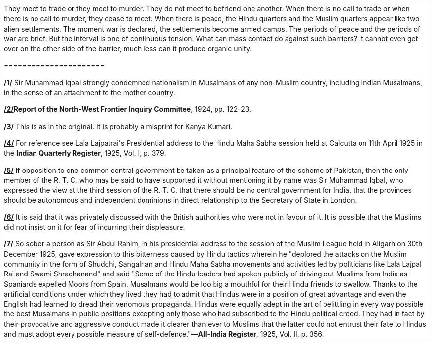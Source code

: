 They meet to trade or they meet to murder. They do not meet to befriend
one another. When there is no call to trade or when there is no call to
murder, they cease to meet. When there is peace, the Hindu quarters and
the Muslim quarters appear like two alien settlements. The moment war is
declared, the settlements become armed camps. The periods of peace and
the periods of war are brief. But the interval is one of continuous
tension. What can mass contact do against such barriers? It cannot even
get over on the other side of the barrier, much less can it produce
organic unity.  


======================

**[/1/](#m01)** Sir Muhammad lqbal strongly condemned nationalism in
Musalmans of any non-Muslim country, including Indian Musalmans, in the
sense of an attachment to the mother country.

**[/2/](#m02)Report of the North-West Frontier Inquiry Committee**,
1924, pp. 122-23.

**[/3/](#m03)** This is as in the original. It is probably a misprint
for Kanya Kumari.

**[/4/](#m04)** For reference see Lala Lajpatrai's Presidential address
to the Hindu Maha Sabha session held at Calcutta on 11th April 1925 in
the **Indian Quarterly Register**, 1925, Vol. I, p. 379.

**[/5/](#m05)** If opposition to one common central government be taken
as a principal feature of the scheme of Pakistan, then the only member
of the R. T. C. who may be said to have supported it without mentioning
it by name was Sir Muhammad lqbal, who expressed the view at the third
session of the R. T. C. that there should be no central government for
India, that the provinces should be autonomous and independent dominions
in direct relationship to the Secretary of State in London.

**[/6/](#m06)** It is said that it was privately discussed with the
British authorities who were not in favour of it. It is possible that
the Muslims did not insist on it for fear of incurring their
displeasure.

**[/7/](#m07)** So sober a person as Sir Abdul Rahim, in his
presidential address to the session of the Muslim League held in Aligarh
on 30th December 1925, gave expression to this bitterness caused by
Hindu tactics wherein he "deplored the attacks on the Muslim community
in the form of Shuddhi, Sangalhan and Hindu Maha Sabha movements and
activities led by politicians like Lala Lajpal Rai and Swami
Shradhanand" and said "Some of the Hindu leaders had spoken publicly of
driving out Muslims from India as Spaniards expelled Moors from Spain.
Musalmans would be loo big a mouthful for their Hindu friends to
swallow. Thanks to the artificial conditions under which they lived they
had to admit that Hindus were in a position of great advantage and even
the English had learned to dread their venomous propaganda. Hindus were
equally adept in the art of belittling in every way possible the best
Musalmans in public positions excepting only those who had subscribed to
the Hindu political creed. They had in fact by their provocative and
aggressive conduct made it clearer than ever to Muslims that the latter
could not entrust their fate to Hindus and must adopt every possible
measure of self-defence."—**All-India Register**, 1925, Vol. II, p.
356.  
